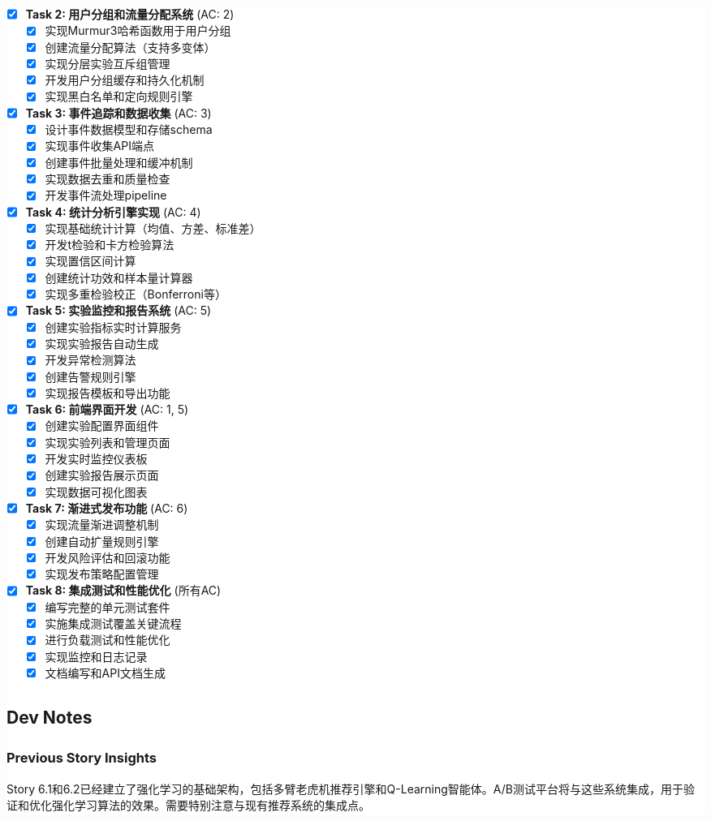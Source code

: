 - [x] **Task 2: 用户分组和流量分配系统** (AC: 2)
  - [x] 实现Murmur3哈希函数用于用户分组
  - [x] 创建流量分配算法（支持多变体）
  - [x] 实现分层实验互斥组管理
  - [x] 开发用户分组缓存和持久化机制
  - [x] 实现黑白名单和定向规则引擎

- [x] **Task 3: 事件追踪和数据收集** (AC: 3)
  - [x] 设计事件数据模型和存储schema
  - [x] 实现事件收集API端点
  - [x] 创建事件批量处理和缓冲机制
  - [x] 实现数据去重和质量检查
  - [x] 开发事件流处理pipeline

- [x] **Task 4: 统计分析引擎实现** (AC: 4)
  - [x] 实现基础统计计算（均值、方差、标准差）
  - [x] 开发t检验和卡方检验算法
  - [x] 实现置信区间计算
  - [x] 创建统计功效和样本量计算器
  - [x] 实现多重检验校正（Bonferroni等）

- [x] **Task 5: 实验监控和报告系统** (AC: 5)
  - [x] 创建实验指标实时计算服务
  - [x] 实现实验报告自动生成
  - [x] 开发异常检测算法
  - [x] 创建告警规则引擎
  - [x] 实现报告模板和导出功能

- [x] **Task 6: 前端界面开发** (AC: 1, 5)
  - [x] 创建实验配置界面组件
  - [x] 实现实验列表和管理页面
  - [x] 开发实时监控仪表板
  - [x] 创建实验报告展示页面
  - [x] 实现数据可视化图表

- [x] **Task 7: 渐进式发布功能** (AC: 6)
  - [x] 实现流量渐进调整机制
  - [x] 创建自动扩量规则引擎
  - [x] 开发风险评估和回滚功能
  - [x] 实现发布策略配置管理

- [x] **Task 8: 集成测试和性能优化** (所有AC)
  - [x] 编写完整的单元测试套件
  - [x] 实施集成测试覆盖关键流程
  - [x] 进行负载测试和性能优化
  - [x] 实现监控和日志记录
  - [x] 文档编写和API文档生成

## Dev Notes

### Previous Story Insights
Story 6.1和6.2已经建立了强化学习的基础架构，包括多臂老虎机推荐引擎和Q-Learning智能体。A/B测试平台将与这些系统集成，用于验证和优化强化学习算法的效果。需要特别注意与现有推荐系统的集成点。
